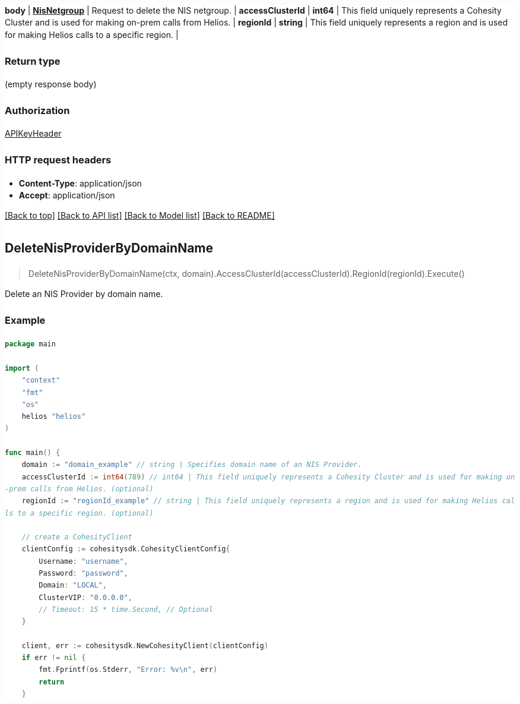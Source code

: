  **body** | [**NisNetgroup**](NisNetgroup.md) | Request to delete the NIS netgroup. | 
 **accessClusterId** | **int64** | This field uniquely represents a Cohesity Cluster and is used for making on-prem calls from Helios. | 
 **regionId** | **string** | This field uniquely represents a region and is used for making Helios calls to a specific region. | 

### Return type

 (empty response body)

### Authorization

[APIKeyHeader](../README.md#APIKeyHeader)

### HTTP request headers

- **Content-Type**: application/json
- **Accept**: application/json

[[Back to top]](#) [[Back to API list]](../README.md#documentation-for-api-endpoints)
[[Back to Model list]](../README.md#documentation-for-models)
[[Back to README]](../README.md)


## DeleteNisProviderByDomainName

> DeleteNisProviderByDomainName(ctx, domain).AccessClusterId(accessClusterId).RegionId(regionId).Execute()

Delete an NIS Provider by domain name.



### Example

```go
package main

import (
    "context"
    "fmt"
    "os"
    helios "helios"
)

func main() {
    domain := "domain_example" // string | Specifies domain name of an NIS Provider.
    accessClusterId := int64(789) // int64 | This field uniquely represents a Cohesity Cluster and is used for making on-prem calls from Helios. (optional)
    regionId := "regionId_example" // string | This field uniquely represents a region and is used for making Helios calls to a specific region. (optional)

    // create a CohesityClient
    clientConfig := cohesitysdk.CohesityClientConfig{
        Username: "username",
        Password: "password",
        Domain: "LOCAL",
        ClusterVIP: "0.0.0.0",
        // Timeout: 15 * time.Second, // Optional 
    }

    client, err := cohesitysdk.NewCohesityClient(clientConfig)
    if err != nil {
        fmt.Fprintf(os.Stderr, "Error: %v\n", err)
        return
    }

```
